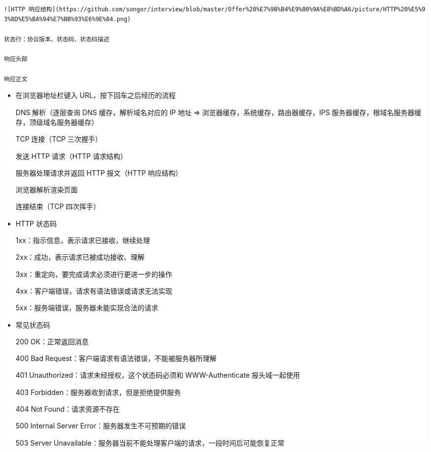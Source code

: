     ![HTTP 响应结构](https://github.com/songor/interview/blob/master/Offer%20%E7%9B%B4%E9%80%9A%E8%BD%A6/picture/HTTP%20%E5%93%8D%E5%BA%94%E7%BB%93%E6%9E%84.png)

    状态行：协议版本、状态码、状态码描述

    响应头部

    响应正文

  * 在浏览器地址栏键入 URL，按下回车之后经历的流程

    DNS 解析（逐层查询 DNS 缓存，解析域名对应的 IP 地址 => 浏览器缓存，系统缓存，路由器缓存，IPS 服务器缓存，根域名服务器缓存，顶级域名服务器缓存）

    TCP 连接（TCP 三次握手）

    发送 HTTP 请求（HTTP 请求结构）

    服务器处理请求并返回 HTTP 报文（HTTP 响应结构）

    浏览器解析渲染页面

    连接结束（TCP 四次挥手）

  * HTTP 状态码

    1xx：指示信息，表示请求已接收，继续处理

    2xx：成功，表示请求已被成功接收、理解

    3xx：重定向，要完成请求必须进行更进一步的操作

    4xx：客户端错误，请求有语法错误或请求无法实现

    5xx：服务端错误，服务器未能实现合法的请求

  * 常见状态码

    200 OK：正常返回消息

    400 Bad Request：客户端请求有语法错误，不能被服务器所理解

    401 Unauthorized：请求未经授权，这个状态码必须和 WWW-Authenticate 报头域一起使用

    403 Forbidden：服务器收到请求，但是拒绝提供服务

    404 Not Found：请求资源不存在

    500 Internal Server Error：服务器发生不可预期的错误

    503 Server Unavailable：服务器当前不能处理客户端的请求，一段时间后可能恢复正常
